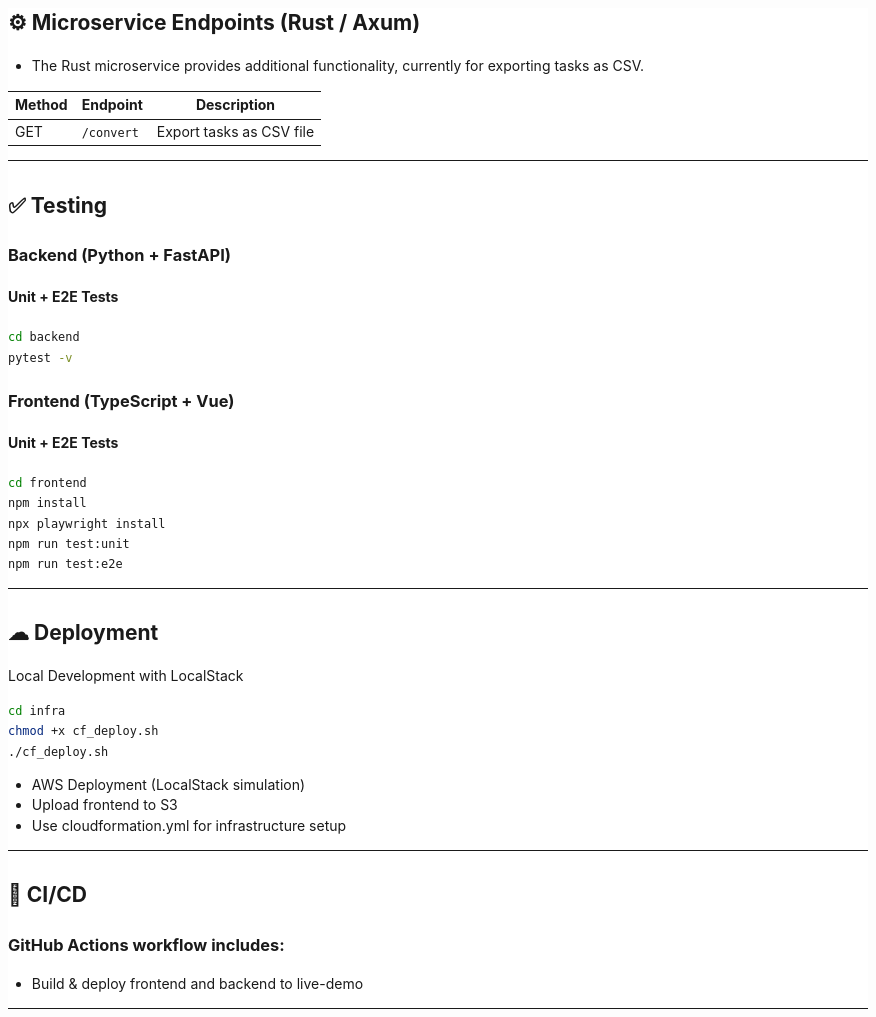 ## ⚙️ Microservice Endpoints (Rust / Axum)

- The Rust microservice provides additional functionality, currently for exporting tasks as CSV.

| Method | Endpoint   | Description              |
|--------|------------|--------------------------|
| GET    | `/convert` | Export tasks as CSV file |

---

## ✅ Testing
### Backend (Python + FastAPI)
#### Unit + E2E Tests
```bash
cd backend
pytest -v
```

### Frontend (TypeScript + Vue)
#### Unit + E2E Tests
```bash
cd frontend
npm install   
npx playwright install
npm run test:unit 
npm run test:e2e
```

---

## ☁ Deployment
Local Development with LocalStack
```bash
cd infra
chmod +x cf_deploy.sh
./cf_deploy.sh
```
- AWS Deployment (LocalStack simulation)
- Upload frontend to S3
- Use cloudformation.yml for infrastructure setup

---

## 🔄 CI/CD
### GitHub Actions workflow includes:
- Build & deploy frontend and backend to live-demo

---
